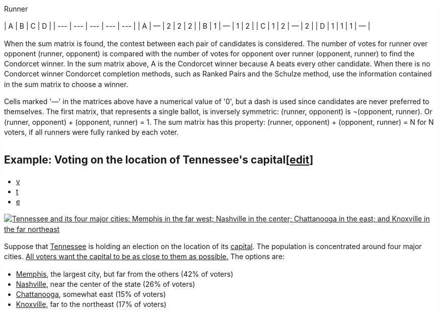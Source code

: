 Runner

 | A | B | C | D |
| --- | --- | --- | --- | --- |
| A | — | 2 | 2 | 2 |
| B | 1 | — | 1 | 2 |
| C | 1 | 2 | — | 2 |
| D | 1 | 1 | 1 | — |

When the sum matrix is found, the contest between each pair of candidates is considered. The number of votes for runner over opponent (runner, opponent) is compared with the number of votes for opponent over runner (opponent, runner) to find the Condorcet winner. In the sum matrix above, A is the Condorcet winner because A beats every other candidate. When there is no Condorcet winner Condorcet completion methods, such as Ranked Pairs and the Schulze method, use the information contained in the sum matrix to choose a winner.

Cells marked '—' in the matrices above have a numerical value of '0', but a dash is used since candidates are never preferred to themselves. The first matrix, that represents a single ballot, is inversely symmetric: (runner, opponent) is ¬(opponent, runner). Or (runner, opponent) + (opponent, runner) = 1. The sum matrix has this property: (runner, opponent) + (opponent, runner) = N for N voters, if all runners were fully ranked by each voter.

## Example: Voting on the location of Tennessee's capital\[[edit](https://en.wikipedia.org/w/index.php?title=Condorcet_method&action=edit&section=7 "Edit section: Example: Voting on the location of Tennessee's capital")\]

-   [v](https://en.wikipedia.org/wiki/Template:Tenn_voting_example "Template:Tenn voting example")
-   [t](https://en.wikipedia.org/wiki/Template_talk:Tenn_voting_example "Template talk:Tenn voting example")
-   [e](https://en.wikipedia.org/wiki/Special:EditPage/Template:Tenn_voting_example "Special:EditPage/Template:Tenn voting example")

[![Tennessee and its four major cities: Memphis in the far west; Nashville in the center; Chattanooga in the east; and Knoxville in the far northeast](https://upload.wikimedia.org/wikipedia/commons/thumb/8/88/Tennessee_map_for_voting_example.svg/500px-Tennessee_map_for_voting_example.svg.png)](https://en.wikipedia.org/wiki/File:Tennessee_map_for_voting_example.svg)

Suppose that [Tennessee](https://en.wikipedia.org/wiki/Tennessee "Tennessee") is holding an election on the location of its [capital](https://en.wikipedia.org/wiki/Capital_(political) "Capital (political)"). The population is concentrated around four major cities. [All voters want the capital to be as close to them as possible.](https://en.wikipedia.org/wiki/Spatial_model_of_voting "Spatial model of voting") The options are:

-   [Memphis](https://en.wikipedia.org/wiki/Memphis,_Tennessee "Memphis, Tennessee"), the largest city, but far from the others (42% of voters)
-   [Nashville](https://en.wikipedia.org/wiki/Nashville,_Tennessee "Nashville, Tennessee"), near the center of the state (26% of voters)
-   [Chattanooga](https://en.wikipedia.org/wiki/Chattanooga,_Tennessee "Chattanooga, Tennessee"), somewhat east (15% of voters)
-   [Knoxville](https://en.wikipedia.org/wiki/Knoxville,_Tennessee "Knoxville, Tennessee"), far to the northeast (17% of voters)
